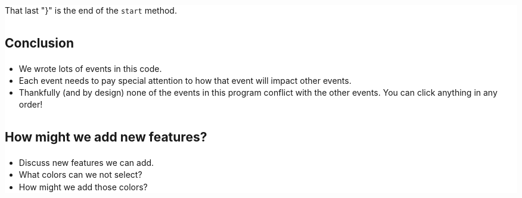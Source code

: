 That last "}" is the end of the `start` method.

## Conclusion

- We wrote lots of events in this code.
- Each event needs to pay special attention to how that event will impact other events.
- Thankfully (and by design) none of the events in this program conflict with the other events. You can click anything in any order!

## How might we add new features?

- Discuss new features we can add.
- What colors can we not select?
- How might we add those colors?
